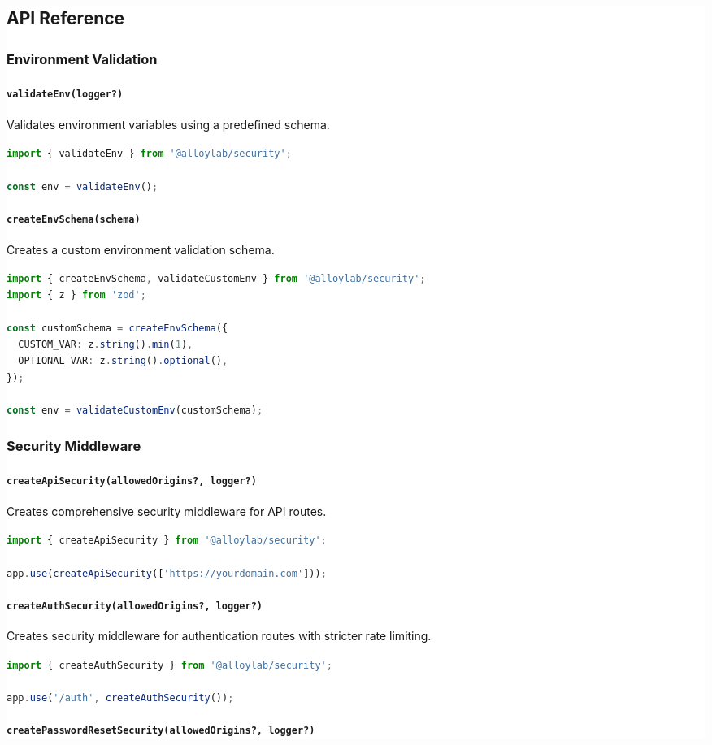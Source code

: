 ## API Reference

### Environment Validation

#### `validateEnv(logger?)`

Validates environment variables using a predefined schema.

```typescript
import { validateEnv } from '@alloylab/security';

const env = validateEnv();
```

#### `createEnvSchema(schema)`

Creates a custom environment validation schema.

```typescript
import { createEnvSchema, validateCustomEnv } from '@alloylab/security';
import { z } from 'zod';

const customSchema = createEnvSchema({
  CUSTOM_VAR: z.string().min(1),
  OPTIONAL_VAR: z.string().optional(),
});

const env = validateCustomEnv(customSchema);
```

### Security Middleware

#### `createApiSecurity(allowedOrigins?, logger?)`

Creates comprehensive security middleware for API routes.

```typescript
import { createApiSecurity } from '@alloylab/security';

app.use(createApiSecurity(['https://yourdomain.com']));
```

#### `createAuthSecurity(allowedOrigins?, logger?)`

Creates security middleware for authentication routes with stricter rate limiting.

```typescript
import { createAuthSecurity } from '@alloylab/security';

app.use('/auth', createAuthSecurity());
```

#### `createPasswordResetSecurity(allowedOrigins?, logger?)`
